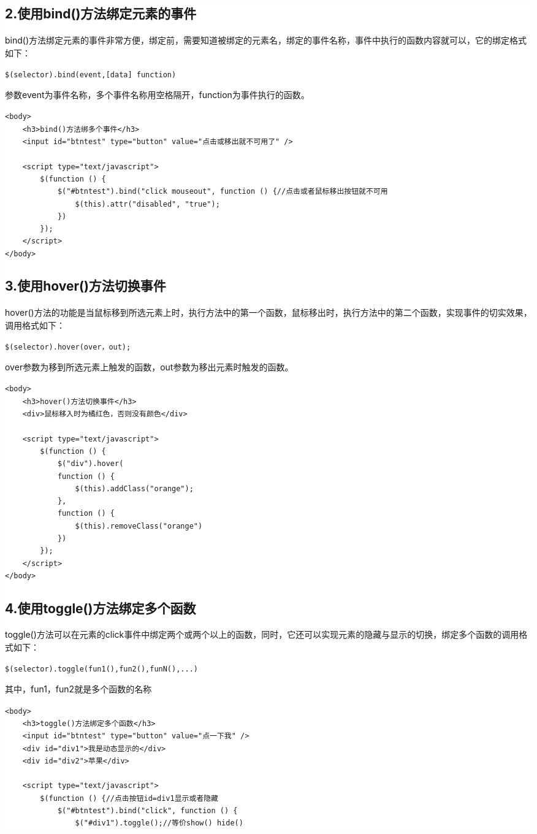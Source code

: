 2.使用bind()方法绑定元素的事件
-----------------
bind()方法绑定元素的事件非常方便，绑定前，需要知道被绑定的元素名，绑定的事件名称，事件中执行的函数内容就可以，它的绑定格式如下：
```
$(selector).bind(event,[data] function)
```
参数event为事件名称，多个事件名称用空格隔开，function为事件执行的函数。
```
<body>
    <h3>bind()方法绑多个事件</h3>
    <input id="btntest" type="button" value="点击或移出就不可用了" />
    
    <script type="text/javascript">
        $(function () {
            $("#btntest").bind("click mouseout", function () {//点击或者鼠标移出按钮就不可用
                $(this).attr("disabled", "true");
            })
        });
    </script>
</body>
```

3.使用hover()方法切换事件
-------------------
hover()方法的功能是当鼠标移到所选元素上时，执行方法中的第一个函数，鼠标移出时，执行方法中的第二个函数，实现事件的切实效果，调用格式如下：
```
$(selector).hover(over，out);
```
over参数为移到所选元素上触发的函数，out参数为移出元素时触发的函数。
```
<body>
    <h3>hover()方法切换事件</h3>
    <div>鼠标移入时为橘红色，否则没有颜色</div>
    
    <script type="text/javascript">
        $(function () {
            $("div").hover(
            function () {
                $(this).addClass("orange");
            },
            function () {
                $(this).removeClass("orange")
            })
        });
    </script>
</body>
```

4.使用toggle()方法绑定多个函数
--------------------
toggle()方法可以在元素的click事件中绑定两个或两个以上的函数，同时，它还可以实现元素的隐藏与显示的切换，绑定多个函数的调用格式如下：
```
$(selector).toggle(fun1(),fun2(),funN(),...)
```
其中，fun1，fun2就是多个函数的名称
```
<body>
    <h3>toggle()方法绑定多个函数</h3>
    <input id="btntest" type="button" value="点一下我" />
    <div id="div1">我是动态显示的</div>
    <div id="div2">苹果</div>
    
    <script type="text/javascript">
        $(function () {//点击按钮id=div1显示或者隐藏
            $("#btntest").bind("click", function () {
                $("#div1").toggle();//等价show() hide()
```